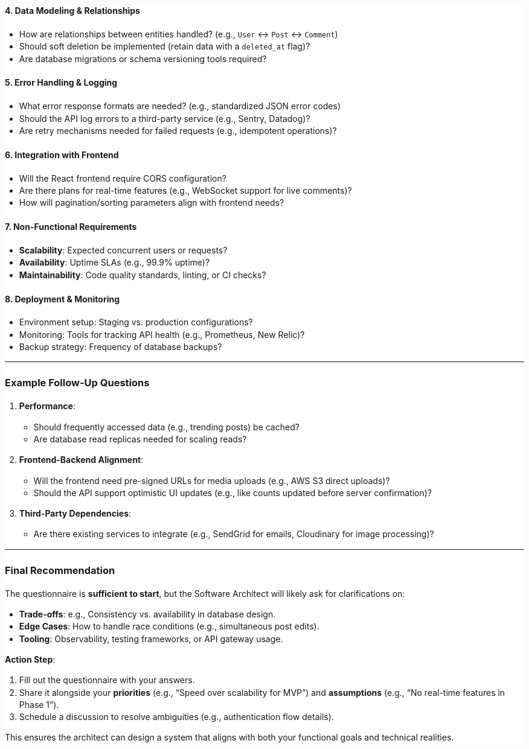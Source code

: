 #### **4. Data Modeling & Relationships**  
- How are relationships between entities handled? (e.g., `User` ↔ `Post` ↔ `Comment`)  
- Should soft deletion be implemented (retain data with a `deleted_at` flag)?  
- Are database migrations or schema versioning tools required?  

#### **5. Error Handling & Logging**  
- What error response formats are needed? (e.g., standardized JSON error codes)  
- Should the API log errors to a third-party service (e.g., Sentry, Datadog)?  
- Are retry mechanisms needed for failed requests (e.g., idempotent operations)?  

#### **6. Integration with Frontend**  
- Will the React frontend require CORS configuration?  
- Are there plans for real-time features (e.g., WebSocket support for live comments)?  
- How will pagination/sorting parameters align with frontend needs?  

#### **7. Non-Functional Requirements**  
- **Scalability**: Expected concurrent users or requests?  
- **Availability**: Uptime SLAs (e.g., 99.9% uptime)?  
- **Maintainability**: Code quality standards, linting, or CI checks?  

#### **8. Deployment & Monitoring**  
- Environment setup: Staging vs. production configurations?  
- Monitoring: Tools for tracking API health (e.g., Prometheus, New Relic)?  
- Backup strategy: Frequency of database backups?  

---

### **Example Follow-Up Questions**  
1. **Performance**:  
   - Should frequently accessed data (e.g., trending posts) be cached?  
   - Are database read replicas needed for scaling reads?  

2. **Frontend-Backend Alignment**:  
   - Will the frontend need pre-signed URLs for media uploads (e.g., AWS S3 direct uploads)?  
   - Should the API support optimistic UI updates (e.g., like counts updated before server confirmation)?  

3. **Third-Party Dependencies**:  
   - Are there existing services to integrate (e.g., SendGrid for emails, Cloudinary for image processing)?  

---

### **Final Recommendation**  
The questionnaire is **sufficient to start**, but the Software Architect will likely ask for clarifications on:  
- **Trade-offs**: e.g., Consistency vs. availability in database design.  
- **Edge Cases**: How to handle race conditions (e.g., simultaneous post edits).  
- **Tooling**: Observability, testing frameworks, or API gateway usage.  

**Action Step**:  
1. Fill out the questionnaire with your answers.  
2. Share it alongside your **priorities** (e.g., “Speed over scalability for MVP”) and **assumptions** (e.g., “No real-time features in Phase 1”).  
3. Schedule a discussion to resolve ambiguities (e.g., authentication flow details).  

This ensures the architect can design a system that aligns with both your functional goals and technical realities.